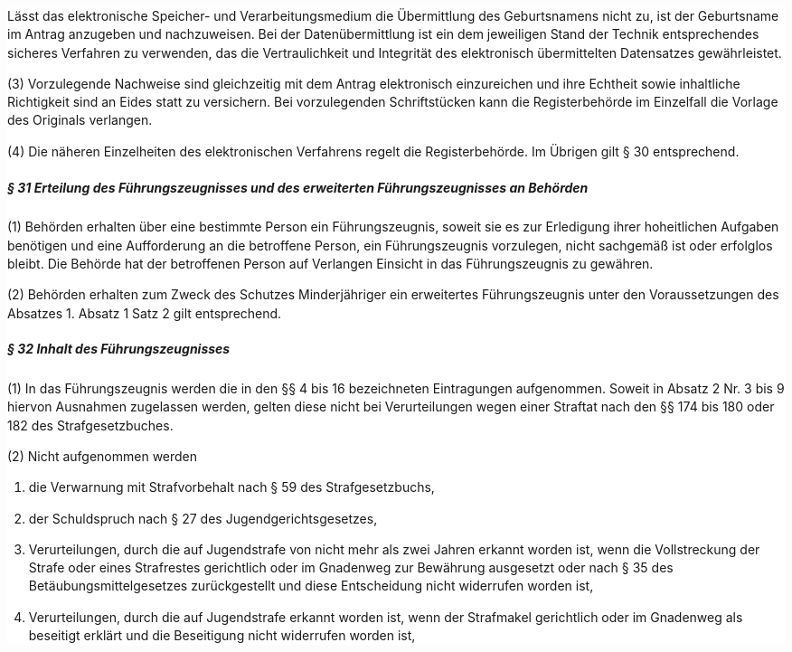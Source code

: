 
Lässt das elektronische Speicher- und Verarbeitungsmedium die
Übermittlung des Geburtsnamens nicht zu, ist der Geburtsname im Antrag
anzugeben und nachzuweisen. Bei der Datenübermittlung ist ein dem
jeweiligen Stand der Technik entsprechendes sicheres Verfahren zu
verwenden, das die Vertraulichkeit und Integrität des elektronisch
übermittelten Datensatzes gewährleistet.

(3) Vorzulegende Nachweise sind gleichzeitig mit dem Antrag
elektronisch einzureichen und ihre Echtheit sowie inhaltliche
Richtigkeit sind an Eides statt zu versichern. Bei vorzulegenden
Schriftstücken kann die Registerbehörde im Einzelfall die Vorlage des
Originals verlangen.

(4) Die näheren Einzelheiten des elektronischen Verfahrens regelt die
Registerbehörde. Im Übrigen gilt § 30 entsprechend.


##### § 31 Erteilung des Führungszeugnisses und des erweiterten Führungszeugnisses an Behörden

(1) Behörden erhalten über eine bestimmte Person ein Führungszeugnis,
soweit sie es zur Erledigung ihrer hoheitlichen Aufgaben benötigen und
eine Aufforderung an die betroffene Person, ein Führungszeugnis
vorzulegen, nicht sachgemäß ist oder erfolglos bleibt. Die Behörde hat
der betroffenen Person auf Verlangen Einsicht in das Führungszeugnis
zu gewähren.

(2) Behörden erhalten zum Zweck des Schutzes Minderjähriger ein
erweitertes Führungszeugnis unter den Voraussetzungen des Absatzes 1.
Absatz 1 Satz 2 gilt entsprechend.


##### § 32 Inhalt des Führungszeugnisses

(1) In das Führungszeugnis werden die in den §§ 4 bis 16 bezeichneten
Eintragungen aufgenommen. Soweit in Absatz 2 Nr. 3 bis 9 hiervon
Ausnahmen zugelassen werden, gelten diese nicht bei Verurteilungen
wegen einer Straftat nach den §§ 174 bis 180 oder 182 des
Strafgesetzbuches.

(2) Nicht aufgenommen werden

1.  die Verwarnung mit Strafvorbehalt nach § 59 des Strafgesetzbuchs,


2.  der Schuldspruch nach § 27 des Jugendgerichtsgesetzes,


3.  Verurteilungen, durch die auf Jugendstrafe von nicht mehr als zwei
    Jahren erkannt worden ist, wenn die Vollstreckung der Strafe oder
    eines Strafrestes gerichtlich oder im Gnadenweg zur Bewährung
    ausgesetzt oder nach § 35 des Betäubungsmittelgesetzes zurückgestellt
    und diese Entscheidung nicht widerrufen worden ist,


4.  Verurteilungen, durch die auf Jugendstrafe erkannt worden ist, wenn
    der Strafmakel gerichtlich oder im Gnadenweg als beseitigt erklärt und
    die Beseitigung nicht widerrufen worden ist,
